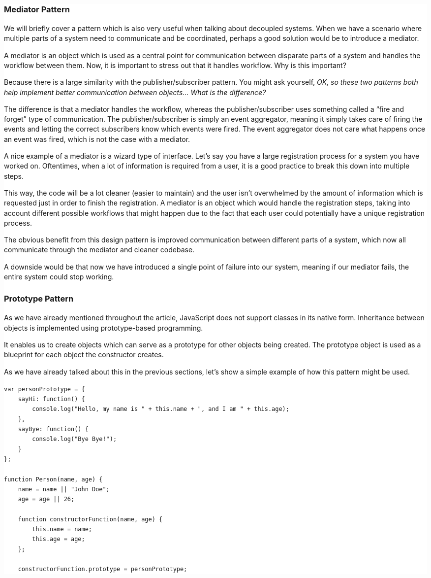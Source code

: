 ### Mediator Pattern

We will briefly cover a pattern which is also very useful when talking about decoupled systems. When we have a scenario where multiple parts of a system need to communicate and be coordinated, perhaps a good solution would be to introduce a mediator.

A mediator is an object which is used as a central point for communication between disparate parts of a system and handles the workflow between them. Now, it is important to stress out that it handles workflow. Why is this important?

Because there is a large similarity with the publisher/subscriber pattern. You might ask yourself, *OK, so these two patterns both help implement better communication between objects… What is the difference?*

The difference is that a mediator handles the workflow, whereas the publisher/subscriber uses something called a “fire and forget” type of communication. The publisher/subscriber is simply an event aggregator, meaning it simply takes care of firing the events and letting the correct subscribers know which events were fired. The event aggregator does not care what happens once an event was fired, which is not the case with a mediator.

A nice example of a mediator is a wizard type of interface. Let’s say you have a large registration process for a system you have worked on. Oftentimes, when a lot of information is required from a user, it is a good practice to break this down into multiple steps.

This way, the code will be a lot cleaner (easier to maintain) and the user isn’t overwhelmed by the amount of information which is requested just in order to finish the registration. A mediator is an object which would handle the registration steps, taking into account different possible workflows that might happen due to the fact that each user could potentially have a unique registration process.

The obvious benefit from this design pattern is improved communication between different parts of a system, which now all communicate through the mediator and cleaner codebase.

A downside would be that now we have introduced a single point of failure into our system, meaning if our mediator fails, the entire system could stop working.

### Prototype Pattern

As we have already mentioned throughout the article, JavaScript does not support classes in its native form. Inheritance between objects is implemented using prototype-based programming.

It enables us to create objects which can serve as a prototype for other objects being created. The prototype object is used as a blueprint for each object the constructor creates.

As we have already talked about this in the previous sections, let’s show a simple example of how this pattern might be used.

```
var personPrototype = {
    sayHi: function() {
        console.log("Hello, my name is " + this.name + ", and I am " + this.age);
    },
    sayBye: function() {
        console.log("Bye Bye!");
    }
};

function Person(name, age) {
    name = name || "John Doe";
    age = age || 26;

    function constructorFunction(name, age) {
        this.name = name;
        this.age = age;
    };

    constructorFunction.prototype = personPrototype;

```